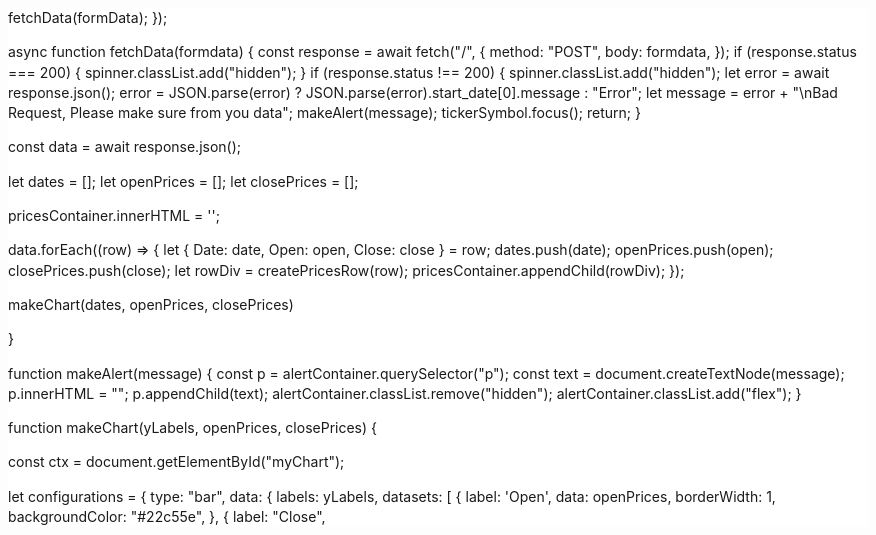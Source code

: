   fetchData(formData);
});

async function fetchData(formdata) {
  const response = await fetch("/", {
    method: "POST",
    body: formdata,
  });
  if (response.status === 200) {
    spinner.classList.add("hidden");
  }
  if (response.status !== 200) {
    spinner.classList.add("hidden");
    let error = await response.json();
    error = JSON.parse(error) ? JSON.parse(error).start_date[0].message : "Error";
    let message = error + "\nBad Request, Please make sure from you data";
    makeAlert(message);
    tickerSymbol.focus();
    return;
  }

  const data = await response.json();

  let dates = [];
  let openPrices = [];
  let closePrices = [];

  pricesContainer.innerHTML = '';

  data.forEach((row) => {
    let { Date: date, Open: open, Close: close } = row;
    dates.push(date);
    openPrices.push(open);
    closePrices.push(close);
    let rowDiv = createPricesRow(row);
    pricesContainer.appendChild(rowDiv);
  });

  makeChart(dates, openPrices, closePrices)

}

function makeAlert(message) {
  const p = alertContainer.querySelector("p");
  const text = document.createTextNode(message);
  p.innerHTML = "";
  p.appendChild(text);
  alertContainer.classList.remove("hidden");
  alertContainer.classList.add("flex");
}

function makeChart(yLabels, openPrices, closePrices) {

  const ctx = document.getElementById("myChart");

  let configurations = {
    type: "bar",
    data: {
      labels: yLabels,
      datasets: [
        {
          label: 'Open',
          data: openPrices,
          borderWidth: 1,
          backgroundColor: "#22c55e",
        },
        {
          label: "Close",